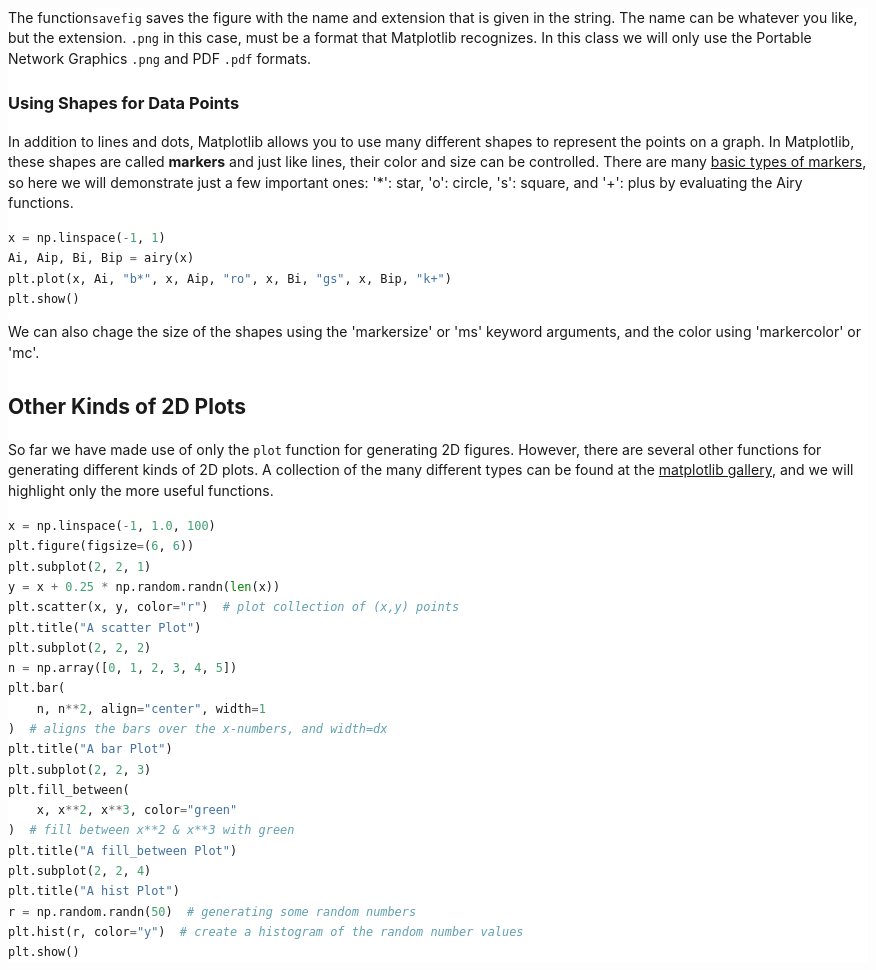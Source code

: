 The function```savefig``` saves the figure with the name and extension that is given in the string.  The name can be whatever you like, but the extension. ```.png``` in this case, must be a format that Matplotlib recognizes.  In this class we will only use the Portable Network Graphics ```.png``` and PDF ```.pdf``` formats.


### Using Shapes for Data Points
In addition to lines and dots, Matplotlib allows you to use many different shapes to represent the points on a graph.  In Matplotlib, these shapes are called **markers** and just like lines, their color and size can be controlled.  There are many [basic types of markers](http://matplotlib.org/api/markers_api.html), so here we will demonstrate just a few important ones: '*': star, 'o': circle, 's': square, and '+': plus by evaluating 
the Airy functions.

```python
x = np.linspace(-1, 1)
Ai, Aip, Bi, Bip = airy(x)
plt.plot(x, Ai, "b*", x, Aip, "ro", x, Bi, "gs", x, Bip, "k+")
plt.show()
```

We can also chage the size of the shapes using the 'markersize' or 'ms' keyword arguments, and the color using 'markercolor' or 'mc'.


Other Kinds of 2D Plots
-----------------------
So far we have made use of only the ```plot``` function for generating 2D figures.  However, there are several other functions for generating different kinds of 2D plots. A collection of the many different types can be found at the [matplotlib gallery](http://matplotlib.org/gallery.html), and we will highlight only the more useful functions.

```python
x = np.linspace(-1, 1.0, 100)
plt.figure(figsize=(6, 6))
plt.subplot(2, 2, 1)
y = x + 0.25 * np.random.randn(len(x))
plt.scatter(x, y, color="r")  # plot collection of (x,y) points
plt.title("A scatter Plot")
plt.subplot(2, 2, 2)
n = np.array([0, 1, 2, 3, 4, 5])
plt.bar(
    n, n**2, align="center", width=1
)  # aligns the bars over the x-numbers, and width=dx
plt.title("A bar Plot")
plt.subplot(2, 2, 3)
plt.fill_between(
    x, x**2, x**3, color="green"
)  # fill between x**2 & x**3 with green
plt.title("A fill_between Plot")
plt.subplot(2, 2, 4)
plt.title("A hist Plot")
r = np.random.randn(50)  # generating some random numbers
plt.hist(r, color="y")  # create a histogram of the random number values
plt.show()
```
